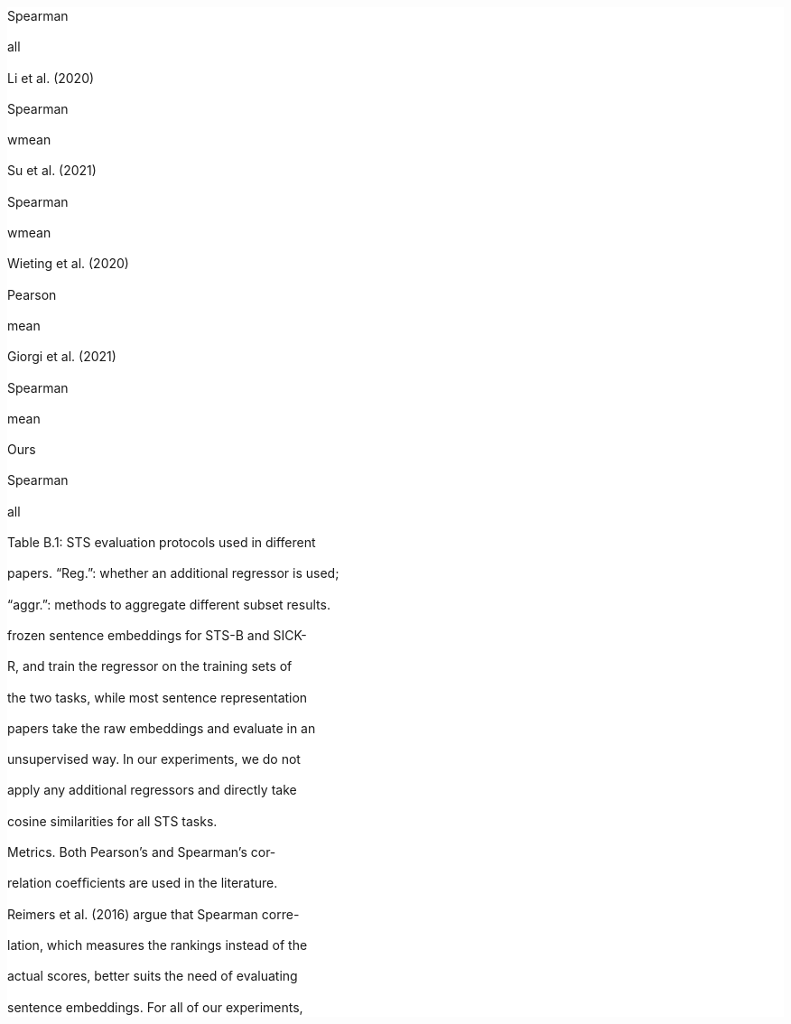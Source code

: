 Spearman

all

Li et al. (2020)

Spearman

wmean

Su et al. (2021)

Spearman

wmean

Wieting et al. (2020)

Pearson

mean

Giorgi et al. (2021)

Spearman

mean

Ours

Spearman

all

Table B.1: STS evaluation protocols used in different

papers. “Reg.”: whether an additional regressor is used;

“aggr.”: methods to aggregate different subset results.

frozen sentence embeddings for STS-B and SICK-

R, and train the regressor on the training sets of

the two tasks, while most sentence representation

papers take the raw embeddings and evaluate in an

unsupervised way. In our experiments, we do not

apply any additional regressors and directly take

cosine similarities for all STS tasks.

Metrics. Both Pearson’s and Spearman’s cor-

relation coefﬁcients are used in the literature.

Reimers et al. (2016) argue that Spearman corre-

lation, which measures the rankings instead of the

actual scores, better suits the need of evaluating

sentence embeddings. For all of our experiments,
